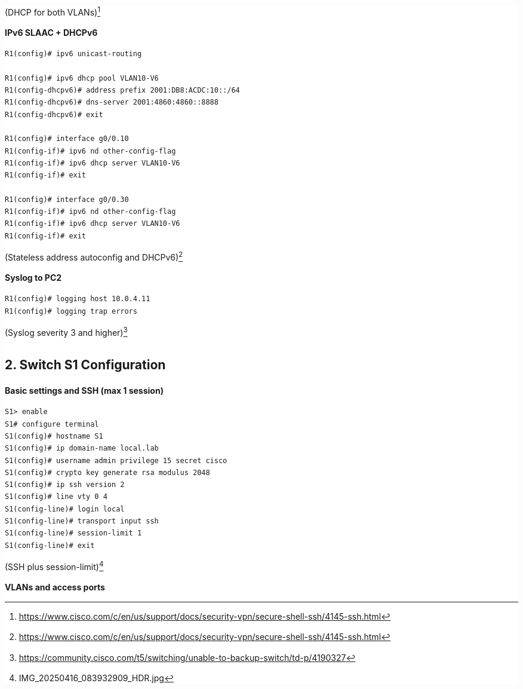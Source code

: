 (DHCP for both VLANs)[^3]

**IPv6 SLAAC + DHCPv6**

```
R1(config)# ipv6 unicast-routing

R1(config)# ipv6 dhcp pool VLAN10-V6
R1(config-dhcpv6)# address prefix 2001:DB8:ACDC:10::/64
R1(config-dhcpv6)# dns-server 2001:4860:4860::8888
R1(config-dhcpv6)# exit

R1(config)# interface g0/0.10
R1(config-if)# ipv6 nd other-config-flag
R1(config-if)# ipv6 dhcp server VLAN10-V6
R1(config-if)# exit

R1(config)# interface g0/0.30
R1(config-if)# ipv6 nd other-config-flag
R1(config-if)# ipv6 dhcp server VLAN10-V6
R1(config-if)# exit
```

(Stateless address autoconfig and DHCPv6)[^3]

**Syslog to PC2**

```
R1(config)# logging host 10.0.4.11
R1(config)# logging trap errors
```

(Syslog severity 3 and higher)[^8]

## 2. Switch S1 Configuration

**Basic settings and SSH (max 1 session)**

```
S1> enable
S1# configure terminal
S1(config)# hostname S1
S1(config)# ip domain-name local.lab
S1(config)# username admin privilege 15 secret cisco
S1(config)# crypto key generate rsa modulus 2048
S1(config)# ip ssh version 2
S1(config)# line vty 0 4
S1(config-line)# login local
S1(config-line)# transport input ssh
S1(config-line)# session-limit 1
S1(config-line)# exit
```

(SSH plus session-limit)[^2]

**VLANs and access ports**


[^1]: IMG_20250416_083932909_HDR.jpg
[^2]: IMG_20250416_083932909_HDR.jpg
[^3]: https://www.cisco.com/c/en/us/support/docs/security-vpn/secure-shell-ssh/4145-ssh.html
[^4]: https://sites.radford.edu/~hlee3/classes/backup/itec451_spring2017/Cisco/CCNA2_RSE_spring2017/Lab%20Source%20Files_solutions/6.3.3.7%20Lab%20-%20Configuring%20802.1Q%20Trunk-Based%20Inter-VLAN%20Routing%20-%20solution.pdf
[^5]: https://www.reddit.com/r/ccna/comments/g0b7aq/creating_default_route_via_loopback_interface/
[^6]: https://szit.hu/doku.php?id=oktatas%3Ahalozat%3Acisco%3Arouter
[^7]: https://www.reddit.com/r/networking/comments/45f6n9/best_practice_for_clearing_port_security_w_mac/
[^8]: https://community.cisco.com/t5/switching/unable-to-backup-switch/td-p/4190327
[^9]: https://itskillbuilding.com/cisco/device-management/backup-restore-cisco-router-switch-configuration-files-tftp/
[^10]: https://www.taufiknurhuda.web.id/2022/06/10/how-to-backup-and-restore-configuration-on-cisco-packet-tracer/
[^11]: https://networklessons.com/system-management/configure-ssh-cisco-ios
[^12]: https://community.cisco.com/t5/network-security/ssh-only-one-person-at-a-time/td-p/2999149
[^13]: https://www.cisco.com/c/en/us/support/docs/ios-nx-os-software/ios-software-releases-122-mainline/46741-backup-config.html
[^14]: https://www.9tut.com/configure-ssh-for-remote-access-on-cisco-router
[^15]: https://itexamanswers.net/10-6-12-packet-tracer-use-tftp-and-flash-to-manage-configuration-files-physical-mode-answers.html
[^16]: https://ccna.ilkom.unsri.ac.id/1/course/files/11.4.2.7 Lab - Managing Device Configuration Files Using TFTP, Flash, and USB.pdf
[^17]: https://itexamanswers.net/10-3-4-packet-tracer-connect-a-router-to-a-lan-answers.html
[^18]: https://netizzan.com/dhcpv4-server-dhcpv4-client-configuration-on-cisco-router/
[^19]: https://itexamanswers.net/8-5-1-lab-configure-dhcpv6-answers.html
[^20]: https://networklessons.com/system-management/cisco-ios-syslog-messages
[^21]: https://computernetworking747640215.wordpress.com/2018/07/05/secure-shell-ssh-configuration-on-a-switch-and-router-in-packet-tracer/
[^22]: https://linuxtiwary.com/2016/10/25/how-to-configure-loopback-interfaces-on-cisco-router/
[^23]: https://networklessons.com/cisco/ccie-routing-switching-written/multicast-pim-sparse-dense-mode
[^24]: https://community.cisco.com/t5/routing/default-route-to-loopback-1/td-p/4904112
[^25]: https://www.ciscopress.com/articles/article.asp?p=3089357\&seqNum=5
[^26]: https://contenthub.netacad.com/courses/srwe-dl/_common/7.2.10-packet-tracer---configure-dhcpv4.pdf
[^27]: https://contenthub.netacad.com/legacy/RSE/5.02/hu/course/module10/10.2.2.1/10.2.2.1.html
[^28]: https://www.linkedin.com/pulse/cisco-syslog-mohammad-mansouri
[^29]: https://community.cisco.com/t5/switching/multiple-switches-1-router-what-is-the-management-vlan/td-p/2323249
[^30]: https://blogs.vmware.com/wp-content/uploads/sites/69/2016/03/VSAN-L2_and_L3_Network.pdf
[^31]: https://www.youtube.com/watch?v=RKcYVlRC5kc
[^32]: https://sites.radford.edu/~hlee3/classes/backup/itec451_spring2017/Cisco/CCNA2_RSE_spring2017/Lab%20Source%20Files_solutions/6.2.2.5%20Lab%20-%20Configuring%20VLANs%20and%20Trunking%20-%20solution.pdf
[^33]: https://irh.inf.unideb.hu/~cisco/cisco/doku.php?id=srwe%3A03._fejezet_-_vlan-ok\&do=export_pdf
[^34]: http://wiki.ciscolinux.co.uk/index.php/Cisco_swithport_security
[^35]: https://fac.ksu.edu.sa/sites/default/files/lab05_vlan.pdf
[^36]: https://community.cisco.com/t5/networking-knowledge-base/communication-at-network-layer-layer-3/ta-p/3128129
[^37]: https://networklessons.com/ip-services/cisco-router-as-host-or-server
[^38]: https://netcraftsmen.com/sticky-port-situations/
[^39]: https://forum.mikrotik.com/viewtopic.php?t=176827
[^40]: https://www.pluralsight.com/resources/blog/guides/how-to-back-up-and-restore-configuration-on-cisco-devices
[^41]: https://itexamanswers.net/10-6-10-packet-tracer-back-up-configuration-files-answers.html
[^42]: https://itexamanswers.net/10-6-12-lab-use-tftp-flash-and-usb-to-manage-configuration-files-answers.html
[^43]: https://community.cisco.com/t5/switching/backup-config-to-tftp/td-p/4734935
[^44]: https://www.youtube.com/watch?v=4PqNWz5QA08
[^45]: https://community.ruijienetworks.com/forum.php?mod=viewthread\&tid=6547
[^46]: https://www.youtube.com/watch?v=aDj--GuMBdI
[^47]: https://www.packettracerlab.com/configure-ftp-and-tftp-server-in-packet-tracer-for-backup/
[^48]: https://www.youtube.com/watch?v=SlL3jI667iY
[^49]: https://documentation.solarwinds.com/en/success_center/kct/content/kct_ag_backupciscoiosimagetftpserver.htm
[^50]: https://www.youtube.com/watch?v=i28lqr0LvM8
[^51]: https://www.youtube.com/watch?v=_nM_f6UMAdU
[^52]: https://szit.hu/doku.php?id=oktatas%3Ahalozat%3Acisco%3Assh
[^53]: https://szit.hu/doku.php?id=oktatas%3Ahalozat%3Acisco%3Arouter
[^54]: https://lmsspada.kemdiktisaintek.go.id/mod/resource/view.php?id=73961
[^55]: https://www.cisco.com/c/en/us/support/docs/security-vpn/secure-shell-ssh/4145-ssh.html
[^56]: https://community.cisco.com/t5/application-networking/hi-everyone-i-m-trying-to-use-ssh-for-router-and-switch/td-p/4573497
[^57]: https://www.cisco.com/c/en/us/td/docs/wireless/asr_5000/21-26/asr5500-sys-admin/21-26-asr5500-sys-admin/21-17-ASR5500-Sys-Admin_chapter_010.html
[^58]: https://itexamanswers.net/3-5-1-packet-tracer-basic-vlan-configuration-answers.html
[^59]: https://www.ciscopress.com/articles/article.asp?p=2208697\&seqNum=5
[^60]: https://www.youtube.com/watch?v=8P3RXI8mlUc
[^61]: https://linuxtiwary.com/2020/06/01/router-configurations-backup-and-restore-using-ftp-and-tftp-method/